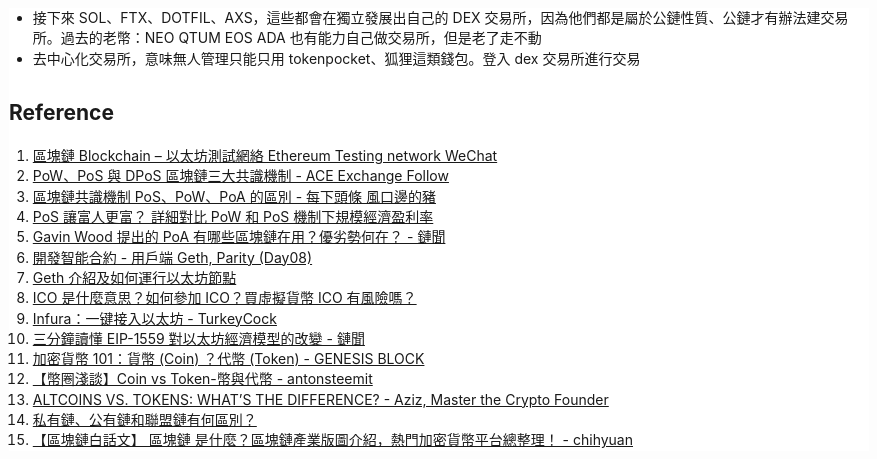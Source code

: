 - 接下來 SOL、FTX、DOTFIL、AXS，這些都會在獨立發展出自己的 DEX 交易所，因為他們都是屬於公鏈性質、公鏈才有辦法建交易所。過去的老幣：NEO QTUM EOS ADA 也有能力自己做交易所，但是老了走不動
- 去中心化交易所，意味無人管理只能只用 tokenpocket、狐狸這類錢包。登入 dex 交易所進行交易

## Reference

1. [區塊鏈 Blockchain – 以太坊測試網絡 Ethereum Testing network
   WeChat](https://www.samsonhoi.com/677/blockchain-ethereum-testing-network)
2. [PoW、PoS 與 DPoS 區塊鏈三大共識機制 - ACE Exchange
   Follow](https://medium.com/ace-exchange/pow-pos-dpos-blockchain101-45d18e3108e4)
3. [區塊鏈共識機制 PoS、PoW、PoA 的區別 - 每下頭條 風口邊的豬](https://kknews.cc/zh-tw/tech/562rbn8.html)
4. [PoS 讓富人更富？ 詳細對比 PoW 和 PoS 機制下規模經濟盈利率](https://news.cnyes.com/news/id/4708274)
5. [Gavin Wood 提出的 PoA 有哪些區塊鏈在用？優劣勢何在？ - 鏈聞](https://www.chainnews.com/zh-hant/articles/824457289655.htm)
6. [開發智能合約 - 用戶端 Geth, Parity (Day08)](https://ithelp.ithome.com.tw/articles/10201462)
7. [Geth 介紹及如何運行以太坊節點](https://codertw.com/程式語言/687432/)
8. [ICO 是什麼意思？如何參加 ICO？買虛擬貨幣 ICO 有風險嗎？](https://rich01.com/what-is-crypto-ico-risky/)
9. [Infura：一键接入以太坊 - TurkeyCock](https://blog.csdn.net/TurkeyCock/article/details/85103434)
10. [三分鐘讀懂 EIP-1559 對以太坊經濟模型的改變 - 鏈聞](https://news.cnyes.com/news/id/4697936)
11. [加密貨幣 101：貨幣 (Coin) ？代幣 (Token) - GENESIS BLOCK](https://genesisblockhk.com/zh/whats-a-token/)
12. [【幣圈淺談】Coin vs Token-幣與代幣 - antonsteemit](https://steemit.com/cn/@antonsteemit/coin-vs-token)
13. [ALTCOINS VS. TOKENS: WHAT’S THE DIFFERENCE? - Aziz, Master the Crypto Founder](https://masterthecrypto.com/differences-between-cryptocurrency-coins-and-tokens/)
14. [私有鏈、公有鏈和聯盟鏈有何區別？](https://academy.binance.com/zt/articles/private-public-and-consortium-blockchains-whats-the-difference)
15. [【區塊鏈白話文】 區塊鏈 是什麼？區塊鏈產業版圖介紹，熱門加密貨幣平台總整理！ - chihyuan](https://www.stockfeel.com.tw/%E5%8D%80%E5%A1%8A%E9%8F%88-%E5%8A%A0%E5%AF%86%E8%B2%A8%E5%B9%A3%E5%B9%B3%E5%8F%B0-%E6%AF%94%E8%BC%83/)
